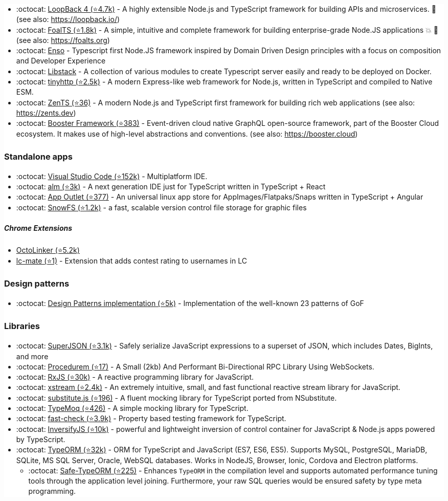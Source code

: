*   :octocat: [LoopBack 4 (⭐4.7k)](https://github.com/strongloop/loopback-next) - A highly extensible Node.js and TypeScript framework for building APIs and microservices. :rocket: (see also: <https://loopback.io/>)
*   :octocat: [FoalTS (⭐1.8k)](https://github.com/FoalTS/foal) - A simple, intuitive and complete framework for building enterprise-grade Node.JS applications :boom: :rocket: (see also: <https://foalts.org>)
*   :octocat: [Enso](http://ensojs.netlify.com) - Typescript first Node.JS framework inspired by Domain Driven Design principles with a focus on composition and Developer Experience
*   :octocat: [Libstack](https://libstack.io) - A collection of various modules to create Typescript server easily and ready to be deployed on Docker.
*   :octocat: [tinyhttp (⭐2.5k)](https://github.com/talentlessguy/tinyhttp) - A modern Express-like web framework for Node.js, written in TypeScript and compiled to Native ESM.
*   :octocat: [ZenTS (⭐36)](https://github.com/sahachide/ZenTS) - A modern Node.js and TypeScript first framework for building rich web applications (see also: <https://zents.dev>)
*   :octocat: [Booster Framework (⭐383)](https://github.com/boostercloud/booster) - Event-driven cloud native GraphQL open-source framework, part of the Booster Cloud ecosystem. It makes use of high-level abstractions and conventions. (see also: <https://booster.cloud>)

### Standalone apps

*   :octocat: [Visual Studio Code (⭐152k)](https://github.com/Microsoft/vscode) - Multiplatform IDE.
*   :octocat: [alm (⭐3k)](https://github.com/alm-tools/alm) - A next generation IDE just for TypeScript written in TypeScript + React
*   :octocat: [App Outlet (⭐377)](https://github.com/app-outlet/app-outlet) - An universal linux app store for AppImages/Flatpaks/Snaps written in TypeScript + Angular
*   :octocat: [SnowFS (⭐1.2k)](https://github.com/snowtrack/snowfs) - a fast, scalable version control file storage for graphic files

##### Chrome Extensions

*   [OctoLinker (⭐5.2k)](https://github.com/OctoLinker/browser-extension)
*   [lc-mate (⭐1)](https://github.com/cglotr/lc-mate) - Extension that adds contest rating to usernames in LC

### Design patterns

*   :octocat: [Design Patterns implementation (⭐5k)](https://github.com/torokmark/design_patterns_in_typescript) - Implementation of the well-known 23 patterns of GoF

### Libraries

*   :octocat: [SuperJSON (⭐3.1k)](https://github.com/blitz-js/superjson) - Safely serialize JavaScript expressions to a superset of JSON, which includes Dates, BigInts, and more
*   :octocat: [Procedurem (⭐17)](https://github.com/ImVexed/Procedurem) - A Small (2kb) And Performant Bi-Directional RPC Library Using WebSockets.
*   :octocat: [RxJS (⭐30k)](https://github.com/ReactiveX/RxJS) - A reactive programming library for JavaScript.
*   :octocat: [xstream (⭐2.4k)](https://github.com/staltz/xstream) - An extremely intuitive, small, and fast functional reactive stream library for JavaScript.
*   :octocat: [substitute.js (⭐196)](https://github.com/ffMathy/FluffySpoon.JavaScript.Testing) - A fluent mocking library for TypeScript ported from NSubstitute.
*   :octocat: [TypeMoq (⭐426)](https://github.com/florinn/typemoq) - A simple mocking library for TypeScript.
*   :octocat: [fast-check (⭐3.9k)](https://github.com/dubzzz/fast-check) - Property based testing framework for TypeScript.
*   :octocat: [InversifyJS (⭐10k)](https://github.com/inversify/InversifyJS/) -  powerful and lightweight inversion of control container for JavaScript & Node.js apps powered by TypeScript.
*   :octocat: [TypeORM (⭐32k)](https://github.com/typeorm/typeorm) - ORM for TypeScript and JavaScript (ES7, ES6, ES5). Supports MySQL, PostgreSQL, MariaDB, SQLite, MS SQL Server, Oracle, WebSQL databases. Works in NodeJS, Browser, Ionic, Cordova and Electron platforms.
    *   :octocat: [Safe-TypeORM (⭐225)](https://github.com/samchon/safe-typeorm) - Enhances `TypeORM` in the compilation level and supports automated performance tuning tools through the application level joining. Furthermore, your raw SQL queries would be ensured safety by type meta programming.